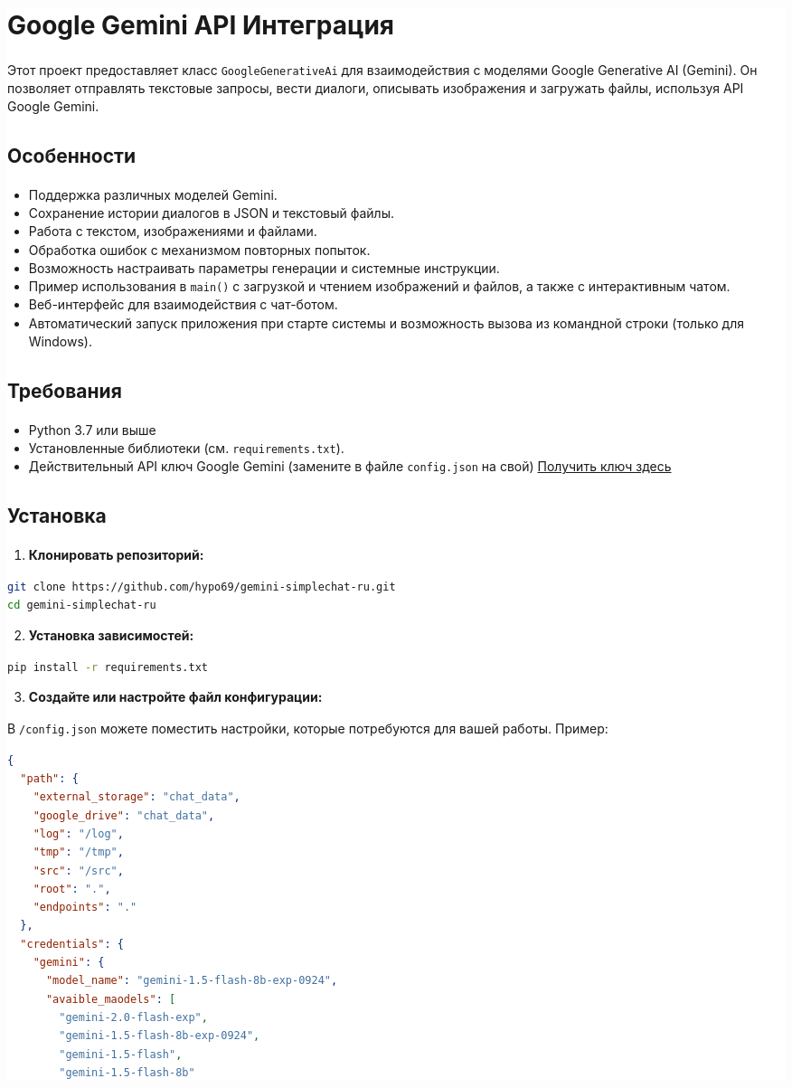 # Google Gemini API Интеграция

Этот проект предоставляет класс `GoogleGenerativeAi` для взаимодействия с моделями Google Generative AI (Gemini). Он позволяет отправлять текстовые запросы, вести диалоги, описывать изображения и загружать файлы, используя API Google Gemini.

## Особенности

*   Поддержка различных моделей Gemini.
*   Сохранение истории диалогов в JSON и текстовый файлы.
*   Работа с текстом, изображениями и файлами.
*   Обработка ошибок с механизмом повторных попыток.
*   Возможность настраивать параметры генерации и системные инструкции.
*   Пример использования в `main()` с загрузкой и чтением изображений и файлов, а также с интерактивным чатом.
*   Веб-интерфейс для взаимодействия с чат-ботом.
*   Автоматический запуск приложения при старте системы и возможность вызова из командной строки (только для Windows).

## Требования

*   Python 3.7 или выше
*   Установленные библиотеки (см. `requirements.txt`).
*   Действительный API ключ Google Gemini (замените в файле `config.json` на свой)
    [Получить ключ здесь](https://aistudio.google.com/app)

## Установка

1.  **Клонировать репозиторий:**

```bash
git clone https://github.com/hypo69/gemini-simplechat-ru.git
cd gemini-simplechat-ru
```

2.  **Установка зависимостей:**

```bash
pip install -r requirements.txt
```

3.  **Создайте или настройте файл конфигурации:**

В `/config.json` можете поместить настройки, которые потребуются для вашей работы.
Пример:

```json
{
  "path": {
    "external_storage": "chat_data",
    "google_drive": "chat_data",
    "log": "/log",
    "tmp": "/tmp",
    "src": "/src",
    "root": ".",
    "endpoints": "."
  },
  "credentials": {
    "gemini": {
      "model_name": "gemini-1.5-flash-8b-exp-0924",
      "avaible_maodels": [
        "gemini-2.0-flash-exp",
        "gemini-1.5-flash-8b-exp-0924",
        "gemini-1.5-flash",
        "gemini-1.5-flash-8b"
```